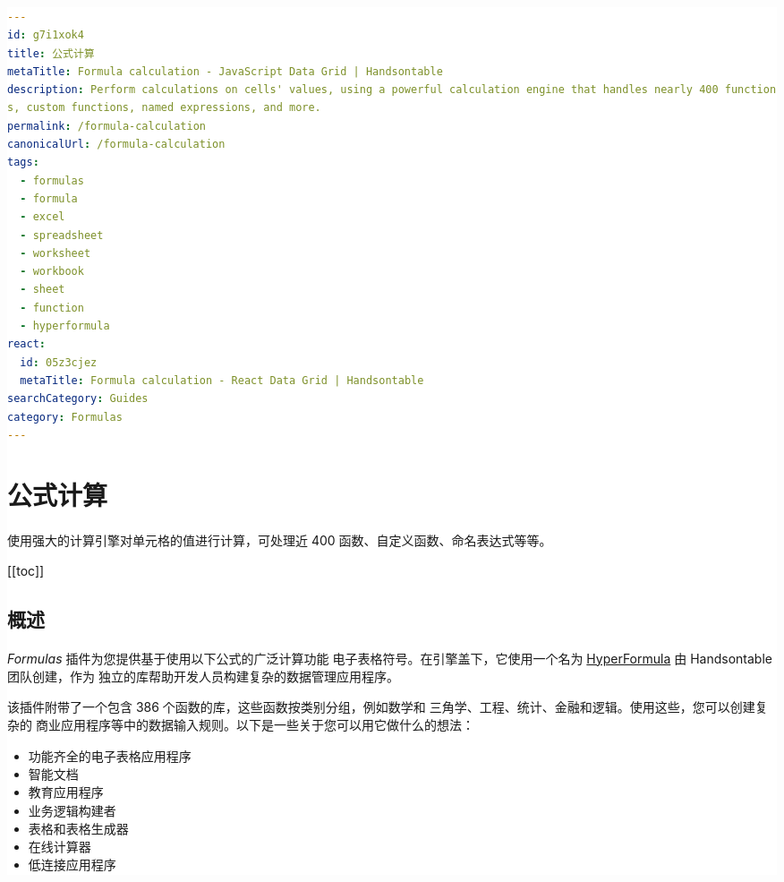 ```yaml
---
id: g7i1xok4
title: 公式计算
metaTitle: Formula calculation - JavaScript Data Grid | Handsontable
description: Perform calculations on cells' values, using a powerful calculation engine that handles nearly 400 functions, custom functions, named expressions, and more.
permalink: /formula-calculation
canonicalUrl: /formula-calculation
tags:
  - formulas
  - formula
  - excel
  - spreadsheet
  - worksheet
  - workbook
  - sheet
  - function
  - hyperformula
react:
  id: 05z3cjez
  metaTitle: Formula calculation - React Data Grid | Handsontable
searchCategory: Guides
category: Formulas
---
```


# 公式计算

使用强大的计算引擎对单元格的值进行计算，可处理近 400
函数、自定义函数、命名表达式等等。

[[toc]]

## 概述

_Formulas_ 插件为您提供基于使用以下公式的广泛计算功能
电子表格符号。在引擎盖下，它使用一个名为
[HyperFormula](https://hyperformula.handsontable.com/) 由 Handsontable 团队创建，作为
独立的库帮助开发人员构建复杂的数据管理应用程序。

该插件附带了一个包含 386 个函数的库，这些函数按类别分组，例如数学和
三角学、工程、统计、金融和逻辑。使用这些，您可以创建复杂的
商业应用程序等中的数据输入规则。以下是一些关于您可以用它做什么的想法：

- 功能齐全的电子表格应用程序
- 智能文档
- 教育应用程序
- 业务逻辑构建者
- 表格和表格生成器
- 在线计算器
- 低连接应用程序


[//]: # 'TODO: [react-docs] 需要重写输入提交逻辑'